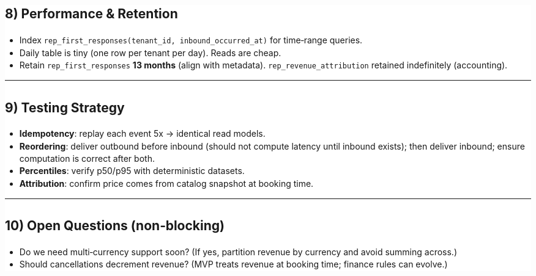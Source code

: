 
## 8) Performance & Retention

* Index `rep_first_responses(tenant_id, inbound_occurred_at)` for time‑range queries.
* Daily table is tiny (one row per tenant per day). Reads are cheap.
* Retain `rep_first_responses` **13 months** (align with metadata). `rep_revenue_attribution` retained indefinitely (accounting).

---

## 9) Testing Strategy

* **Idempotency**: replay each event 5x → identical read models.
* **Reordering**: deliver outbound before inbound (should not compute latency until inbound exists); then deliver inbound; ensure computation is correct after both.
* **Percentiles**: verify p50/p95 with deterministic datasets.
* **Attribution**: confirm price comes from catalog snapshot at booking time.

---

## 10) Open Questions (non‑blocking)

* Do we need multi‑currency support soon? (If yes, partition revenue by currency and avoid summing across.)
* Should cancellations decrement revenue? (MVP treats revenue at booking time; finance rules can evolve.)
